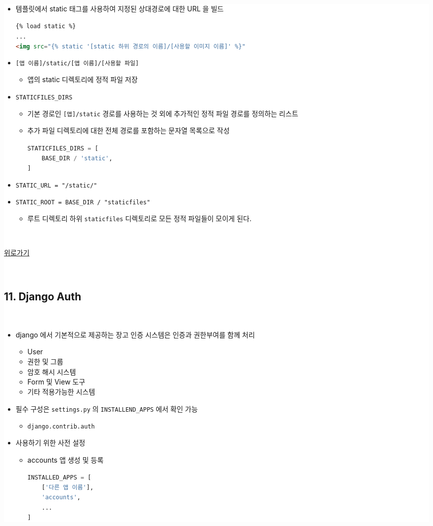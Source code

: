   - 템플릿에서 static 태그를 사용하여 지정된 상대경로에 대한 URL 을 빌드

    ```html
    {% load static %}
    ...
    <img src="{% static '[static 하위 경로의 이름]/[사용할 이미지 이름]' %}"
    ```

  - `[앱 이름]/static/[앱 이름]/[사용할 파일]`

    - 앱의 static 디렉토리에 정적 파일 저장

  - `STATICFILES_DIRS`

    - 기본 경로인 `[앱]/static` 경로를 사용하는 것 외에 추가적인 정적 파일 경로를 정의하는 리스트

    - 추가 파일 디렉토리에 대한 전체 경로를 포함하는 문자열 목록으로 작성

      ```python
      STATICFILES_DIRS = [
          BASE_DIR / 'static',
      ]
      ```

  - `STATIC_URL = "/static/"`
  - `STATIC_ROOT = BASE_DIR / "staticfiles"`
    - 루트 디렉토리 하위 `staticfiles` 디렉토리로 모든 정적 파일들이 모이게 된다.

<br>

[위로가기](#목차)

<br>

## 11. Django Auth

<br>

- django 에서 기본적으로 제공하는 장고 인증 시스템은 인증과 권한부여를 함께 처리

  - User
  - 권한 및 그룹
  - 암호 해시 시스템
  - Form 및 View 도구
  - 기타 적용가능한 시스템

- 필수 구성은 `settings.py` 의 `INSTALLEND_APPS` 에서 확인 가능

  - `django.contrib.auth`

- 사용하기 위한 사전 설정

  - accounts 앱 생성 및 등록

    ```python
    INSTALLED_APPS = [
        ['다른 앱 이름'],
    	'accounts',
        ...
    ]
    ```
